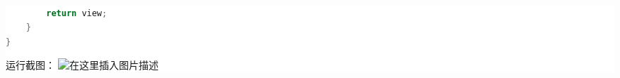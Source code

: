 ```java
        return view;
    }
}
```
运行截图：
![在这里插入图片描述](https://img-blog.csdnimg.cn/20190326140926372.jpg?x-oss-process=image/watermark,type_ZmFuZ3poZW5naGVpdGk,shadow_10,text_aHR0cHM6Ly9ibG9nLmNzZG4ubmV0L3ZhZ2Fib25kXw==,size_16,color_FFFFFF,t_70)
